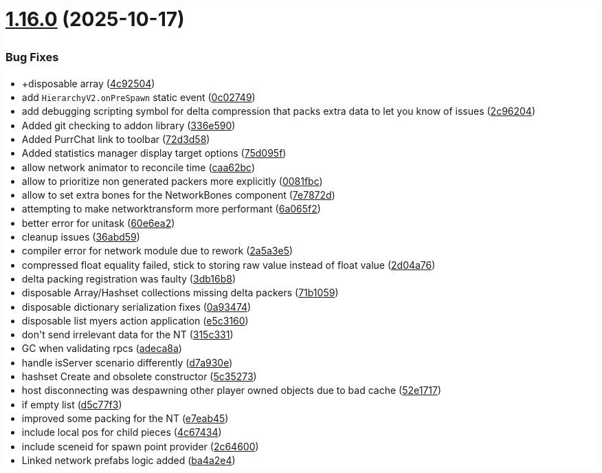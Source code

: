 # [1.16.0](https://github.com/PurrNet/PurrNet/compare/v1.15.0...v1.16.0) (2025-10-17)


### Bug Fixes

* +disposable array ([4c92504](https://github.com/PurrNet/PurrNet/commit/4c925042940abf14b839d1b5b6a7063a56be34b2))
* add `HierarchyV2.onPreSpawn` static event ([0c02749](https://github.com/PurrNet/PurrNet/commit/0c0274922d2cfb1db576c4bb4fbfa4d1e73f50f6))
* add debugging scripting symbol for delta compression that packs extra data to let you know of issues ([2c96204](https://github.com/PurrNet/PurrNet/commit/2c9620425c2ae43e545bbc04ed94205f02e75d6e))
* Added git checking to addon library ([336e590](https://github.com/PurrNet/PurrNet/commit/336e59027c71b3ed96a6dc6d8f4f5a699a6af213))
* Added PurrChat link to toolbar ([72d3d58](https://github.com/PurrNet/PurrNet/commit/72d3d58cf6be44a925837f736c49b7a1af92e93b))
* Added statistics manager display target options ([75d095f](https://github.com/PurrNet/PurrNet/commit/75d095ff1881ed47d836c9af63baf21c90bc09e9))
* allow network animator to reconcile time ([caa62bc](https://github.com/PurrNet/PurrNet/commit/caa62bc81078a38cf5381dad5f888e6186ee3089))
* allow to prioritize non generated packers more explicitly ([0081fbc](https://github.com/PurrNet/PurrNet/commit/0081fbc4d9a25432ce31ac9807dea7ea0a151ab4))
* allow to set extra bones for the NetworkBones component ([7e7872d](https://github.com/PurrNet/PurrNet/commit/7e7872d60c733c7d135a43a95e7c3d6f0a4b70d3))
* attempting to make networktransform more performant ([6a065f2](https://github.com/PurrNet/PurrNet/commit/6a065f210f1d2a6ad238c6a057c512d53fa93b66))
* better error for unitask ([60e6ea2](https://github.com/PurrNet/PurrNet/commit/60e6ea222bc636c3f155d6c9329d0c62ba4cd069))
* cleanup issues ([36abd59](https://github.com/PurrNet/PurrNet/commit/36abd590f60caa6e79d7788e4871805b1014ab0e))
* compiler error for network module due to rework ([2a5a3e5](https://github.com/PurrNet/PurrNet/commit/2a5a3e5701011880acb580f392b2fdbbba673a88))
* compressed float equality failed, stick to storing raw value instead of float value ([2d04a76](https://github.com/PurrNet/PurrNet/commit/2d04a76d83fedd6a2c9f93e10d6c23338d92cb12))
* delta packing registration was faulty ([3db16b8](https://github.com/PurrNet/PurrNet/commit/3db16b844ee0e4379debed08f50f652506235586))
* disposable Array/Hashset collections missing delta packers ([71b1059](https://github.com/PurrNet/PurrNet/commit/71b1059df8a2b1ddc37a31f55128c0fd27d86019))
* disposable dictionary serialization fixes ([0a93474](https://github.com/PurrNet/PurrNet/commit/0a934746bda14c997c2aaaf3948fee32c81f8fd0))
* disposable list myers action application ([e5c3160](https://github.com/PurrNet/PurrNet/commit/e5c3160641a9bea983eb6ef5548359196066e86a))
* don't send irrelevant data for the NT ([315c331](https://github.com/PurrNet/PurrNet/commit/315c33131f45e9faa94e5047814438290f561869))
* GC when validating rpcs ([adeca8a](https://github.com/PurrNet/PurrNet/commit/adeca8a34f869cb39e1cd7700ecc2bbee22cb438))
* handle isServer scenario differently ([d7a930e](https://github.com/PurrNet/PurrNet/commit/d7a930e60060ecf1dbbc56159731420c4edcc047))
* hashset Create and obsolete constructor ([5c35273](https://github.com/PurrNet/PurrNet/commit/5c35273b030333786f95358601fc68cda7609520))
* host disconnecting was despawning other player owned objects due to bad cache ([52e1717](https://github.com/PurrNet/PurrNet/commit/52e171765f8e2b3834ed9ea3178979bbdabfcce4))
* if empty list ([d5c77f3](https://github.com/PurrNet/PurrNet/commit/d5c77f3a2d4dcabc145bdb6ef7ca8333ca99ec40))
* improved some packing for the NT ([e7eab45](https://github.com/PurrNet/PurrNet/commit/e7eab45db557b28cbe57e0f245809173f8697f6d))
* include local pos for child pieces ([4c67434](https://github.com/PurrNet/PurrNet/commit/4c67434b0fa854943a8ca84073931457b83f639c))
* include sceneid for spawn point provider ([2c64600](https://github.com/PurrNet/PurrNet/commit/2c646000874c61432005038c39ed9fe13543e7cd))
* Linked network prefabs logic added ([ba4a2e4](https://github.com/PurrNet/PurrNet/commit/ba4a2e4c4fa2e60e0d86ed7d8e6f3609fded1662))